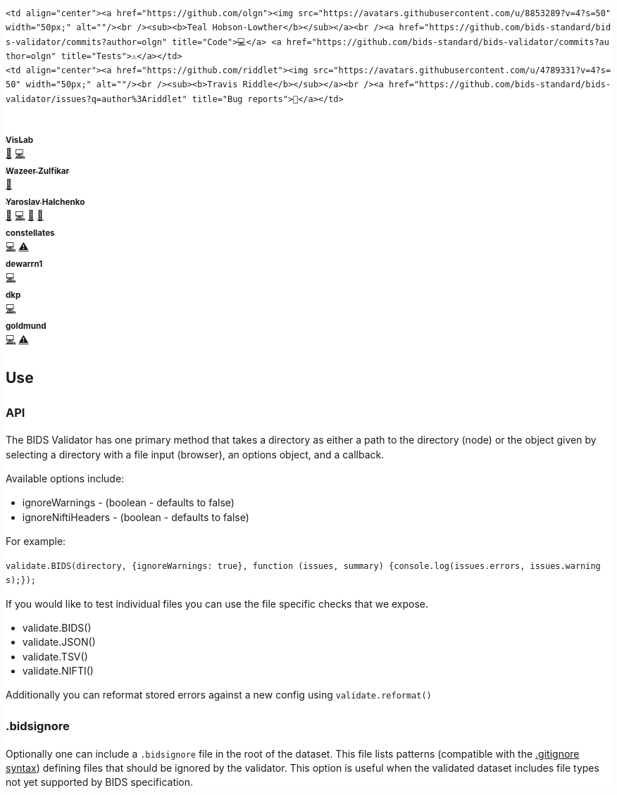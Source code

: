     <td align="center"><a href="https://github.com/olgn"><img src="https://avatars.githubusercontent.com/u/8853289?v=4?s=50" width="50px;" alt=""/><br /><sub><b>Teal Hobson-Lowther</b></sub></a><br /><a href="https://github.com/bids-standard/bids-validator/commits?author=olgn" title="Code">💻</a> <a href="https://github.com/bids-standard/bids-validator/commits?author=olgn" title="Tests">⚠️</a></td>
    <td align="center"><a href="https://github.com/riddlet"><img src="https://avatars.githubusercontent.com/u/4789331?v=4?s=50" width="50px;" alt=""/><br /><sub><b>Travis Riddle</b></sub></a><br /><a href="https://github.com/bids-standard/bids-validator/issues?q=author%3Ariddlet" title="Bug reports">🐛</a></td>
  </tr>
  <tr>
    <td align="center"><a href="https://github.com/VisLab"><img src="https://avatars.githubusercontent.com/u/1189050?v=4?s=50" width="50px;" alt=""/><br /><sub><b>VisLab</b></sub></a><br /><a href="#ideas-VisLab" title="Ideas, Planning, & Feedback">🤔</a> <a href="https://github.com/bids-standard/bids-validator/commits?author=VisLab" title="Code">💻</a></td>
    <td align="center"><a href="https://github.com/wazeerzulfikar"><img src="https://avatars.githubusercontent.com/u/15856554?v=4?s=50" width="50px;" alt=""/><br /><sub><b>Wazeer Zulfikar</b></sub></a><br /><a href="https://github.com/bids-standard/bids-validator/commits?author=wazeerzulfikar" title="Documentation">📖</a></td>
    <td align="center"><a href="https://github.com/yarikoptic"><img src="https://avatars.githubusercontent.com/u/39889?v=4?s=50" width="50px;" alt=""/><br /><sub><b>Yaroslav Halchenko</b></sub></a><br /><a href="#ideas-yarikoptic" title="Ideas, Planning, & Feedback">🤔</a> <a href="https://github.com/bids-standard/bids-validator/commits?author=yarikoptic" title="Code">💻</a> <a href="https://github.com/bids-standard/bids-validator/commits?author=yarikoptic" title="Documentation">📖</a> <a href="#userTesting-yarikoptic" title="User Testing">📓</a></td>
    <td align="center"><a href="https://github.com/constellates"><img src="https://avatars.githubusercontent.com/u/4325905?v=4?s=50" width="50px;" alt=""/><br /><sub><b>constellates</b></sub></a><br /><a href="https://github.com/bids-standard/bids-validator/commits?author=constellates" title="Code">💻</a> <a href="https://github.com/bids-standard/bids-validator/commits?author=constellates" title="Tests">⚠️</a></td>
    <td align="center"><a href="https://github.com/dewarrn1"><img src="https://avatars.githubusercontent.com/u/1322751?v=4?s=50" width="50px;" alt=""/><br /><sub><b>dewarrn1</b></sub></a><br /><a href="https://github.com/bids-standard/bids-validator/commits?author=dewarrn1" title="Code">💻</a></td>
    <td align="center"><a href="https://github.com/dkp"><img src="https://avatars.githubusercontent.com/u/965184?v=4?s=50" width="50px;" alt=""/><br /><sub><b>dkp</b></sub></a><br /><a href="https://github.com/bids-standard/bids-validator/commits?author=dkp" title="Code">💻</a></td>
    <td align="center"><a href="https://github.com/MatthewZito"><img src="https://avatars.githubusercontent.com/u/47864657?v=4?s=50" width="50px;" alt=""/><br /><sub><b>goldmund</b></sub></a><br /><a href="https://github.com/bids-standard/bids-validator/commits?author=MatthewZito" title="Code">💻</a> <a href="https://github.com/bids-standard/bids-validator/commits?author=MatthewZito" title="Tests">⚠️</a></td>
  </tr>
</table>






## Use

### API

The BIDS Validator has one primary method that takes a directory as either a
path to the directory (node) or the object given by selecting a directory with a
file input (browser), an options object, and a callback.

Available options include:

- ignoreWarnings - (boolean - defaults to false)
- ignoreNiftiHeaders - (boolean - defaults to false)

For example:

`validate.BIDS(directory, {ignoreWarnings: true}, function (issues, summary) {console.log(issues.errors, issues.warnings);});`

If you would like to test individual files you can use the file specific checks
that we expose.

- validate.BIDS()
- validate.JSON()
- validate.TSV()
- validate.NIFTI()

Additionally you can reformat stored errors against a new config using `validate.reformat()`

### .bidsignore

Optionally one can include a `.bidsignore` file in the root of the dataset. This
file lists patterns (compatible with the [.gitignore syntax](https://git-scm.com/docs/gitignore))
defining files that should be ignored by the validator. This option is useful
when the validated dataset includes file types not yet supported by BIDS
specification.
